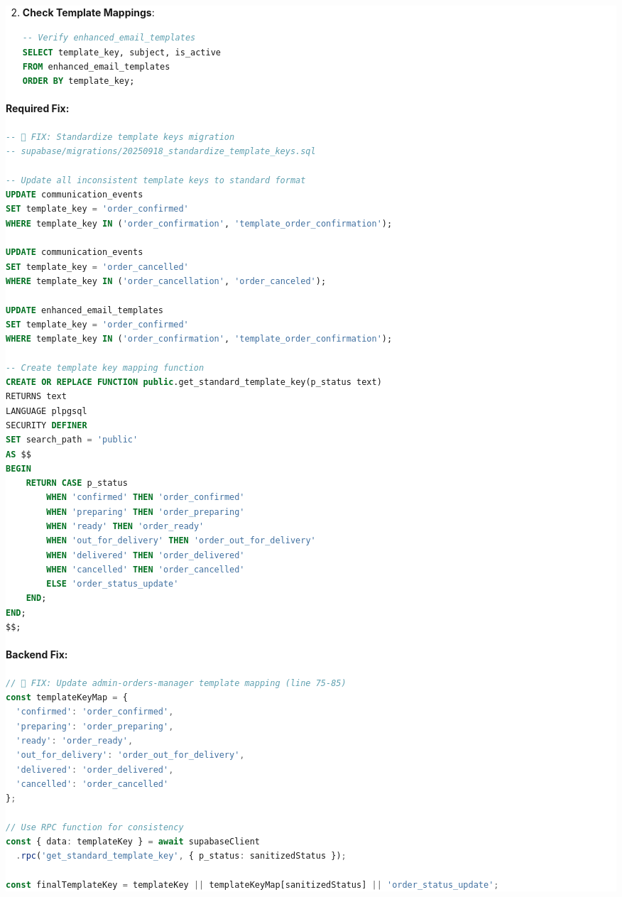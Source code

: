 2. **Check Template Mappings**:
   ```sql
   -- Verify enhanced_email_templates
   SELECT template_key, subject, is_active 
   FROM enhanced_email_templates 
   ORDER BY template_key;
   ```

#### **Required Fix**:
```sql
-- 🔧 FIX: Standardize template keys migration
-- supabase/migrations/20250918_standardize_template_keys.sql

-- Update all inconsistent template keys to standard format
UPDATE communication_events 
SET template_key = 'order_confirmed' 
WHERE template_key IN ('order_confirmation', 'template_order_confirmation');

UPDATE communication_events 
SET template_key = 'order_cancelled' 
WHERE template_key IN ('order_cancellation', 'order_canceled');

UPDATE enhanced_email_templates 
SET template_key = 'order_confirmed' 
WHERE template_key IN ('order_confirmation', 'template_order_confirmation');

-- Create template key mapping function
CREATE OR REPLACE FUNCTION public.get_standard_template_key(p_status text)
RETURNS text
LANGUAGE plpgsql
SECURITY DEFINER
SET search_path = 'public'
AS $$
BEGIN
    RETURN CASE p_status
        WHEN 'confirmed' THEN 'order_confirmed'
        WHEN 'preparing' THEN 'order_preparing'
        WHEN 'ready' THEN 'order_ready'
        WHEN 'out_for_delivery' THEN 'order_out_for_delivery'
        WHEN 'delivered' THEN 'order_delivered'
        WHEN 'cancelled' THEN 'order_cancelled'
        ELSE 'order_status_update'
    END;
END;
$$;
```

#### **Backend Fix**:
```typescript
// 🔧 FIX: Update admin-orders-manager template mapping (line 75-85)
const templateKeyMap = {
  'confirmed': 'order_confirmed',
  'preparing': 'order_preparing', 
  'ready': 'order_ready',
  'out_for_delivery': 'order_out_for_delivery',
  'delivered': 'order_delivered',
  'cancelled': 'order_cancelled'
};

// Use RPC function for consistency
const { data: templateKey } = await supabaseClient
  .rpc('get_standard_template_key', { p_status: sanitizedStatus });

const finalTemplateKey = templateKey || templateKeyMap[sanitizedStatus] || 'order_status_update';
```